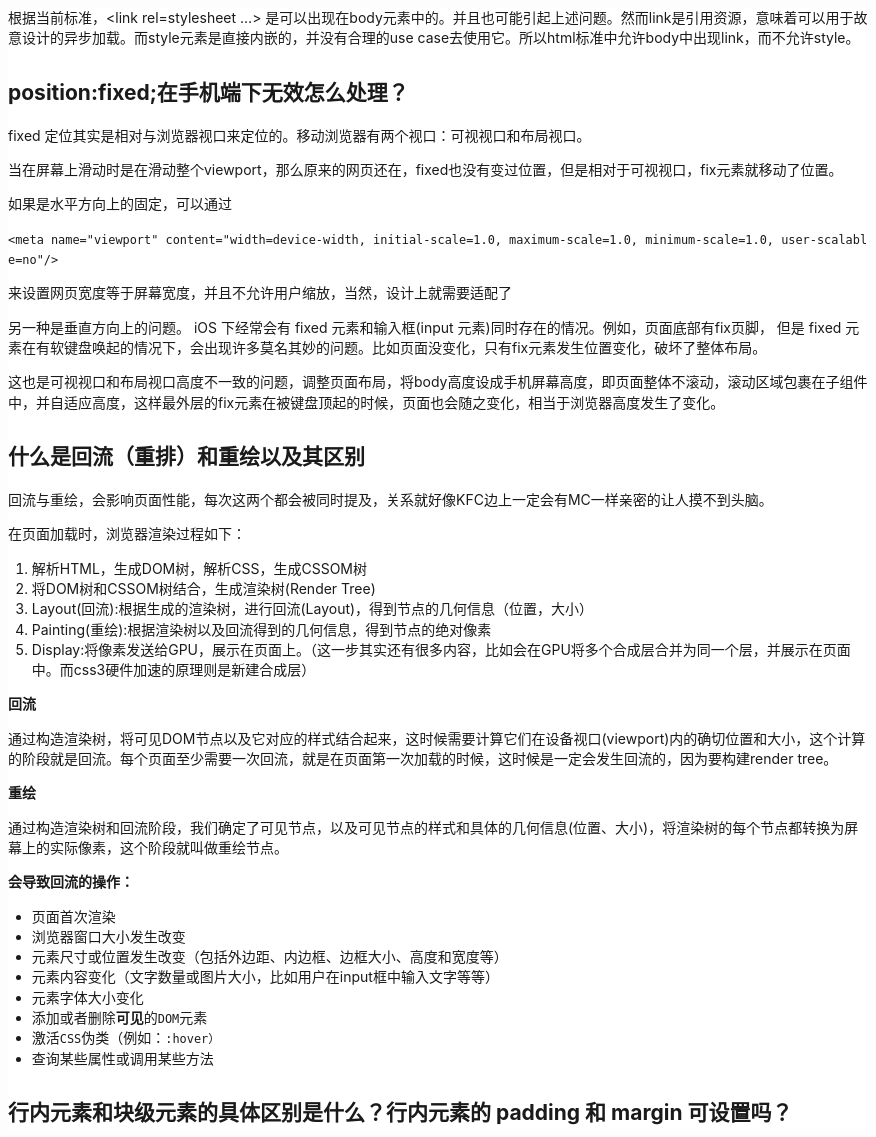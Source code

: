 根据当前标准，<link rel=stylesheet …> 是可以出现在body元素中的。并且也可能引起上述问题。然而link是引用资源，意味着可以用于故意设计的异步加载。而style元素是直接内嵌的，并没有合理的use case去使用它。所以html标准中允许body中出现link，而不允许style。

## position:fixed;在手机端下无效怎么处理？
fixed 定位其实是相对与浏览器视口来定位的。移动浏览器有两个视口：可视视口和布局视口。

当在屏幕上滑动时是在滑动整个viewport，那么原来的网页还在，fixed也没有变过位置，但是相对于可视视口，fix元素就移动了位置。

如果是水平方向上的固定，可以通过
```
<meta name="viewport" content="width=device-width, initial-scale=1.0, maximum-scale=1.0, minimum-scale=1.0, user-scalable=no"/>
```
来设置网页宽度等于屏幕宽度，并且不允许用户缩放，当然，设计上就需要适配了

另一种是垂直方向上的问题。
iOS 下经常会有 fixed 元素和输入框(input 元素)同时存在的情况。例如，页面底部有fix页脚， 但是 fixed 元素在有软键盘唤起的情况下，会出现许多莫名其妙的问题。比如页面没变化，只有fix元素发生位置变化，破坏了整体布局。

这也是可视视口和布局视口高度不一致的问题，调整页面布局，将body高度设成手机屏幕高度，即页面整体不滚动，滚动区域包裹在子组件中，并自适应高度，这样最外层的fix元素在被键盘顶起的时候，页面也会随之变化，相当于浏览器高度发生了变化。

## 什么是回流（重排）和重绘以及其区别

回流与重绘，会影响页面性能，每次这两个都会被同时提及，关系就好像KFC边上一定会有MC一样亲密的让人摸不到头脑。

在页面加载时，浏览器渲染过程如下：

1. 解析HTML，生成DOM树，解析CSS，生成CSSOM树
2. 将DOM树和CSSOM树结合，生成渲染树\(Render Tree\)
3. Layout\(回流\):根据生成的渲染树，进行回流\(Layout\)，得到节点的几何信息（位置，大小）
4. Painting\(重绘\):根据渲染树以及回流得到的几何信息，得到节点的绝对像素
5. Display:将像素发送给GPU，展示在页面上。（这一步其实还有很多内容，比如会在GPU将多个合成层合并为同一个层，并展示在页面中。而css3硬件加速的原理则是新建合成层）

**回流**

通过构造渲染树，将可见DOM节点以及它对应的样式结合起来，这时候需要计算它们在设备视口\(viewport\)内的确切位置和大小，这个计算的阶段就是回流。每个页面至少需要一次回流，就是在页面第一次加载的时候，这时候是一定会发生回流的，因为要构建render tree。

**重绘**

通过构造渲染树和回流阶段，我们确定了可见节点，以及可见节点的样式和具体的几何信息\(位置、大小\)，将渲染树的每个节点都转换为屏幕上的实际像素，这个阶段就叫做重绘节点。

**会导致回流的操作：**

* 页面首次渲染
* 浏览器窗口大小发生改变
* 元素尺寸或位置发生改变（包括外边距、内边框、边框大小、高度和宽度等）
* 元素内容变化（文字数量或图片大小，比如用户在input框中输入文字等等）
* 元素字体大小变化
* 添加或者删除**可见**的`DOM`元素
* 激活`CSS`伪类（例如：`:hover）`
* 查询某些属性或调用某些方法



## 行内元素和块级元素的具体区别是什么？行内元素的 padding 和 margin 可设置吗？
